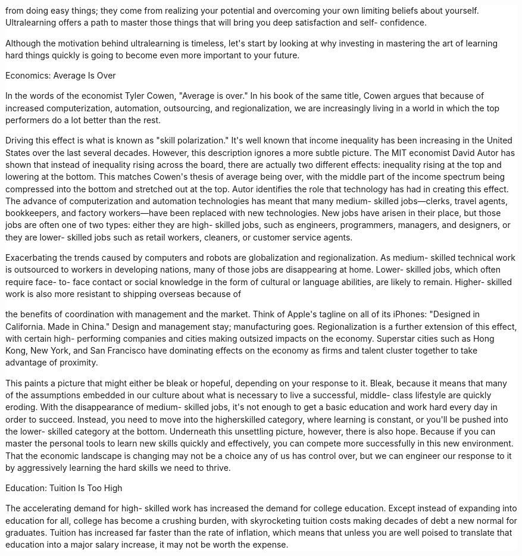 from doing easy things; they come from realizing your potential and overcoming your own limiting beliefs about yourself. Ultralearning offers a path to master those things that will bring you deep satisfaction and self- confidence.

Although the motivation behind ultralearning is timeless, let's start by looking at why investing in mastering the art of learning hard things quickly is going to become even more important to your future.

Economics: Average Is Over

In the words of the economist Tyler Cowen, "Average is over." In his book of the same title, Cowen argues that because of increased computerization, automation, outsourcing, and regionalization, we are increasingly living in a world in which the top performers do a lot better than the rest.

Driving this effect is what is known as "skill polarization." It's well known that income inequality has been increasing in the United States over the last several decades. However, this description ignores a more subtle picture. The MIT economist David Autor has shown that instead of inequality rising across the board, there are actually two different effects: inequality rising at the top and lowering at the bottom. This matches Cowen's thesis of average being over, with the middle part of the income spectrum being compressed into the bottom and stretched out at the top. Autor identifies the role that technology has had in creating this effect. The advance of computerization and automation technologies has meant that many medium- skilled jobs—clerks, travel agents, bookkeepers, and factory workers—have been replaced with new technologies. New jobs have arisen in their place, but those jobs are often one of two types: either they are high- skilled jobs, such as engineers, programmers, managers, and designers, or they are lower- skilled jobs such as retail workers, cleaners, or customer service agents.

Exacerbating the trends caused by computers and robots are globalization and regionalization. As medium- skilled technical work is outsourced to workers in developing nations, many of those jobs are disappearing at home. Lower- skilled jobs, which often require face- to- face contact or social knowledge in the form of cultural or language abilities, are likely to remain. Higher- skilled work is also more resistant to shipping overseas because of

the benefits of coordination with management and the market. Think of Apple's tagline on all of its iPhones: "Designed in California. Made in China." Design and management stay; manufacturing goes. Regionalization is a further extension of this effect, with certain high- performing companies and cities making outsized impacts on the economy. Superstar cities such as Hong Kong, New York, and San Francisco have dominating effects on the economy as firms and talent cluster together to take advantage of proximity.

This paints a picture that might either be bleak or hopeful, depending on your response to it. Bleak, because it means that many of the assumptions embedded in our culture about what is necessary to live a successful, middle- class lifestyle are quickly eroding. With the disappearance of medium- skilled jobs, it's not enough to get a basic education and work hard every day in order to succeed. Instead, you need to move into the higherskilled category, where learning is constant, or you'll be pushed into the lower- skilled category at the bottom. Underneath this unsettling picture, however, there is also hope. Because if you can master the personal tools to learn new skills quickly and effectively, you can compete more successfully in this new environment. That the economic landscape is changing may not be a choice any of us has control over, but we can engineer our response to it by aggressively learning the hard skills we need to thrive.

Education: Tuition Is Too High

The accelerating demand for high- skilled work has increased the demand for college education. Except instead of expanding into education for all, college has become a crushing burden, with skyrocketing tuition costs making decades of debt a new normal for graduates. Tuition has increased far faster than the rate of inflation, which means that unless you are well poised to translate that education into a major salary increase, it may not be worth the expense.
